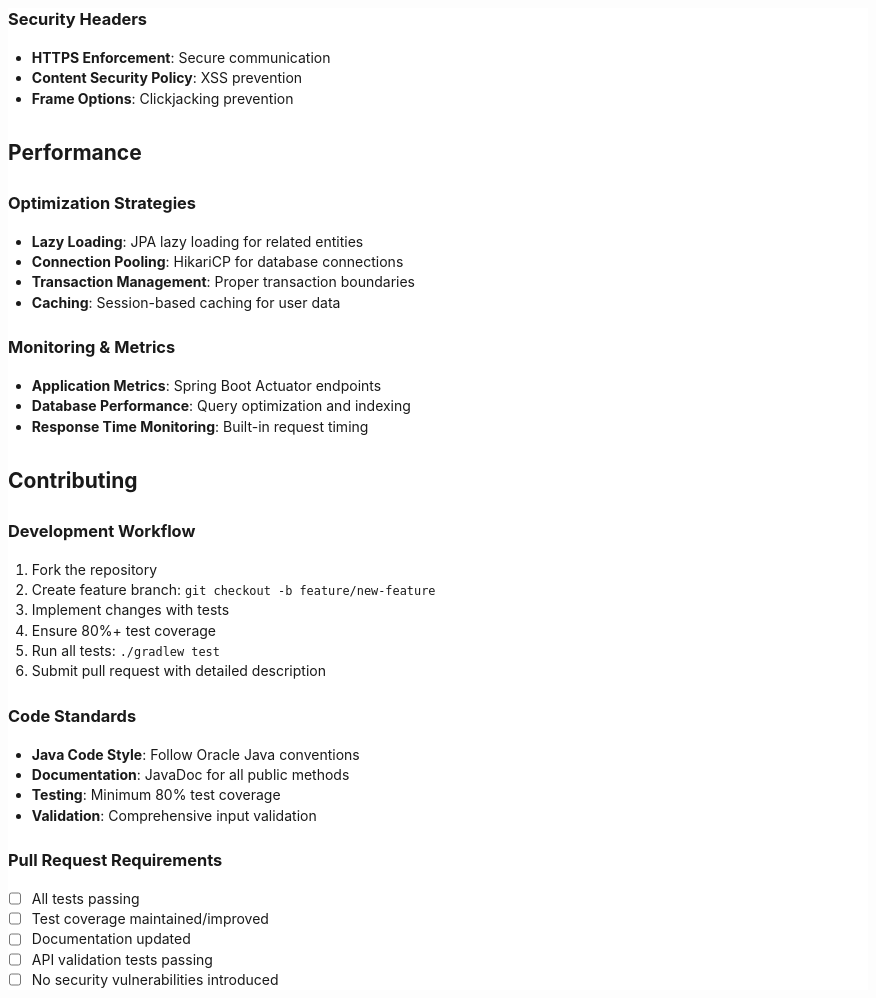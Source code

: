 ### Security Headers
- **HTTPS Enforcement**: Secure communication
- **Content Security Policy**: XSS prevention
- **Frame Options**: Clickjacking prevention

## Performance

### Optimization Strategies
- **Lazy Loading**: JPA lazy loading for related entities
- **Connection Pooling**: HikariCP for database connections
- **Transaction Management**: Proper transaction boundaries
- **Caching**: Session-based caching for user data

### Monitoring & Metrics
- **Application Metrics**: Spring Boot Actuator endpoints
- **Database Performance**: Query optimization and indexing
- **Response Time Monitoring**: Built-in request timing

## Contributing

### Development Workflow
1. Fork the repository
2. Create feature branch: `git checkout -b feature/new-feature`
3. Implement changes with tests
4. Ensure 80%+ test coverage
5. Run all tests: `./gradlew test`
6. Submit pull request with detailed description

### Code Standards
- **Java Code Style**: Follow Oracle Java conventions
- **Documentation**: JavaDoc for all public methods
- **Testing**: Minimum 80% test coverage
- **Validation**: Comprehensive input validation

### Pull Request Requirements
- [ ] All tests passing
- [ ] Test coverage maintained/improved
- [ ] Documentation updated
- [ ] API validation tests passing
- [ ] No security vulnerabilities introduced
